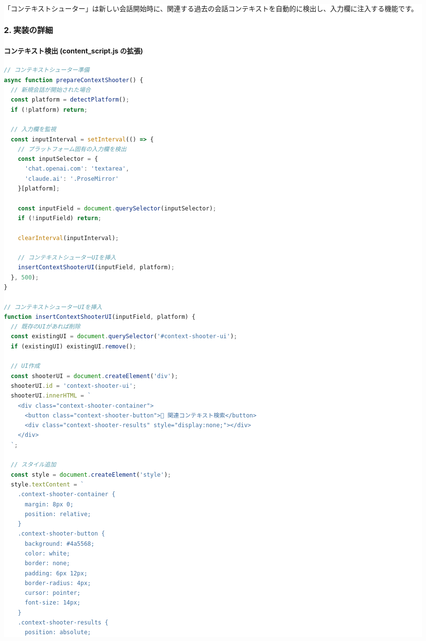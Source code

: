「コンテキストシューター」は新しい会話開始時に、関連する過去の会話コンテキストを自動的に検出し、入力欄に注入する機能です。

### 2. 実装の詳細

#### コンテキスト検出 (content_script.js の拡張)
```javascript
// コンテキストシューター準備
async function prepareContextShooter() {
  // 新規会話が開始された場合
  const platform = detectPlatform();
  if (!platform) return;
  
  // 入力欄を監視
  const inputInterval = setInterval(() => {
    // プラットフォーム固有の入力欄を検出
    const inputSelector = {
      'chat.openai.com': 'textarea',
      'claude.ai': '.ProseMirror'
    }[platform];
    
    const inputField = document.querySelector(inputSelector);
    if (!inputField) return;
    
    clearInterval(inputInterval);
    
    // コンテキストシューターUIを挿入
    insertContextShooterUI(inputField, platform);
  }, 500);
}

// コンテキストシューターUIを挿入
function insertContextShooterUI(inputField, platform) {
  // 既存のUIがあれば削除
  const existingUI = document.querySelector('#context-shooter-ui');
  if (existingUI) existingUI.remove();
  
  // UI作成
  const shooterUI = document.createElement('div');
  shooterUI.id = 'context-shooter-ui';
  shooterUI.innerHTML = `
    <div class="context-shooter-container">
      <button class="context-shooter-button">🔎 関連コンテキスト検索</button>
      <div class="context-shooter-results" style="display:none;"></div>
    </div>
  `;
  
  // スタイル追加
  const style = document.createElement('style');
  style.textContent = `
    .context-shooter-container {
      margin: 8px 0;
      position: relative;
    }
    .context-shooter-button {
      background: #4a5568;
      color: white;
      border: none;
      padding: 6px 12px;
      border-radius: 4px;
      cursor: pointer;
      font-size: 14px;
    }
    .context-shooter-results {
      position: absolute;
```
